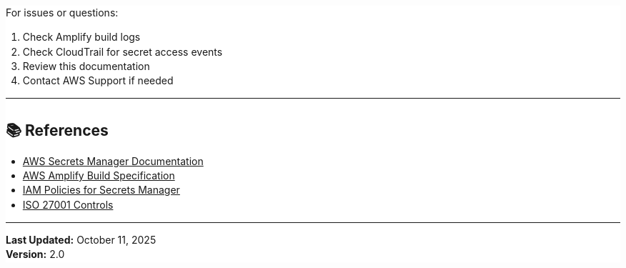 For issues or questions:
1. Check Amplify build logs
2. Check CloudTrail for secret access events
3. Review this documentation
4. Contact AWS Support if needed

---

## 📚 References

- [AWS Secrets Manager Documentation](https://docs.aws.amazon.com/secretsmanager/)
- [AWS Amplify Build Specification](https://docs.aws.amazon.com/amplify/latest/userguide/build-settings.html)
- [IAM Policies for Secrets Manager](https://docs.aws.amazon.com/secretsmanager/latest/userguide/auth-and-access_examples.html)
- [ISO 27001 Controls](https://www.iso.org/isoiec-27001-information-security.html)

---

**Last Updated:** October 11, 2025  
**Version:** 2.0

